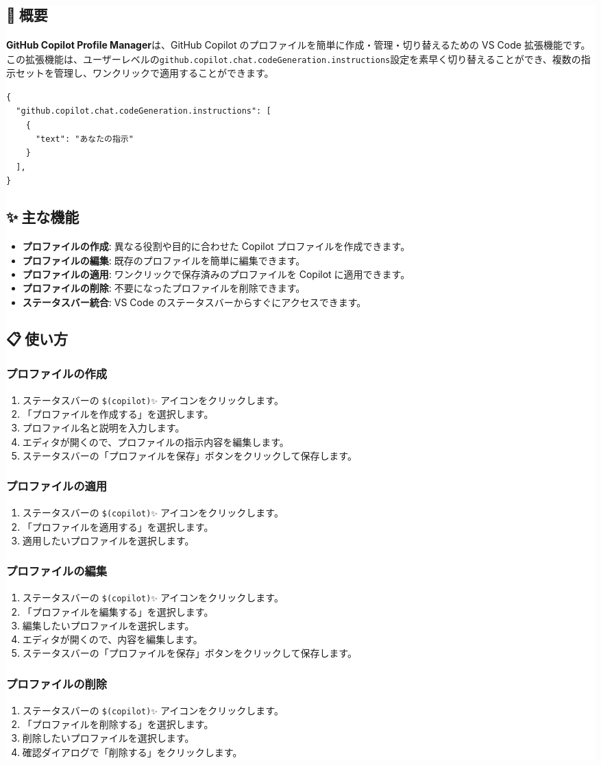 ## 🌟 概要

**GitHub Copilot Profile Manager**は、GitHub Copilot のプロファイルを簡単に作成・管理・切り替えるための VS Code 拡張機能です。この拡張機能は、ユーザーレベルの`github.copilot.chat.codeGeneration.instructions`設定を素早く切り替えることができ、複数の指示セットを管理し、ワンクリックで適用することができます。

```
{
  "github.copilot.chat.codeGeneration.instructions": [
    {
      "text": "あなたの指示"
    }
  ],
}
```

## ✨ 主な機能

- **プロファイルの作成**: 異なる役割や目的に合わせた Copilot プロファイルを作成できます。
- **プロファイルの編集**: 既存のプロファイルを簡単に編集できます。
- **プロファイルの適用**: ワンクリックで保存済みのプロファイルを Copilot に適用できます。
- **プロファイルの削除**: 不要になったプロファイルを削除できます。
- **ステータスバー統合**: VS Code のステータスバーからすぐにアクセスできます。

## 📋 使い方

### プロファイルの作成

1. ステータスバーの `$(copilot)✨` アイコンをクリックします。
2. 「プロファイルを作成する」を選択します。
3. プロファイル名と説明を入力します。
4. エディタが開くので、プロファイルの指示内容を編集します。
5. ステータスバーの「プロファイルを保存」ボタンをクリックして保存します。

### プロファイルの適用

1. ステータスバーの `$(copilot)✨` アイコンをクリックします。
2. 「プロファイルを適用する」を選択します。
3. 適用したいプロファイルを選択します。

### プロファイルの編集

1. ステータスバーの `$(copilot)✨` アイコンをクリックします。
2. 「プロファイルを編集する」を選択します。
3. 編集したいプロファイルを選択します。
4. エディタが開くので、内容を編集します。
5. ステータスバーの「プロファイルを保存」ボタンをクリックして保存します。

### プロファイルの削除

1. ステータスバーの `$(copilot)✨` アイコンをクリックします。
2. 「プロファイルを削除する」を選択します。
3. 削除したいプロファイルを選択します。
4. 確認ダイアログで「削除する」をクリックします。
